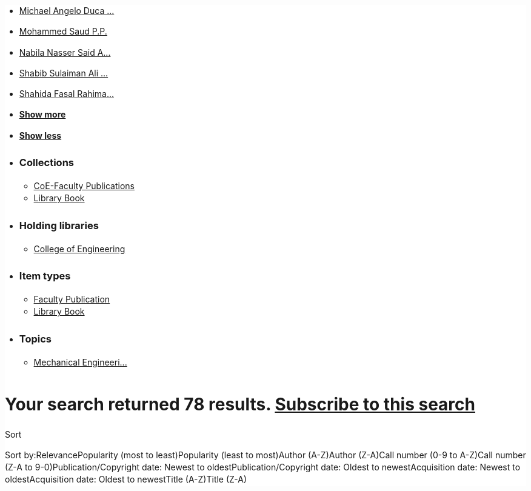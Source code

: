   - [Michael Angelo Duca ...](https://elibrary.nu.edu.om/cgi-bin/koha/opac-search.pl?idx=kw&q=faculty%20publication&limit=holdingbranch%3ACOE%2F&sort_by=relevance&count=20&limit=au:Michael%20Angelo%20Duca%20Perera "Michael Angelo Duca Perera")
  - [Mohammed Saud P.P.](https://elibrary.nu.edu.om/cgi-bin/koha/opac-search.pl?idx=kw&q=faculty%20publication&limit=holdingbranch%3ACOE%2F&sort_by=relevance&count=20&limit=au:Mohammed%20Saud%20P.P. "Mohammed Saud P.P.")
  - [Nabila Nasser Said A...](https://elibrary.nu.edu.om/cgi-bin/koha/opac-search.pl?idx=kw&q=faculty%20publication&limit=holdingbranch%3ACOE%2F&sort_by=relevance&count=20&limit=au:Nabila%20Nasser%20Said%20Al%20Rashdi "Nabila Nasser Said Al Rashdi")
  - [Shabib Sulaiman Ali ...](https://elibrary.nu.edu.om/cgi-bin/koha/opac-search.pl?idx=kw&q=faculty%20publication&limit=holdingbranch%3ACOE%2F&sort_by=relevance&count=20&limit=au:Shabib%20Sulaiman%20Ali%20Al%20Rashdi "Shabib Sulaiman Ali Al Rashdi")
  - [Shahida Fasal Rahima...](https://elibrary.nu.edu.om/cgi-bin/koha/opac-search.pl?idx=kw&q=faculty%20publication&limit=holdingbranch%3ACOE%2F&sort_by=relevance&count=20&limit=au:Shahida%20Fasal%20Rahiman "Shahida Fasal Rahiman")
  - [**Show more**](https://elibrary.nu.edu.om/cgi-bin/koha/opac-search.pl?idx=kw&q=faculty%20publication&sort_by=relevance&count=20&limit=holdingbranch:COE/#)
  - [**Show less**](https://elibrary.nu.edu.om/cgi-bin/koha/opac-search.pl?idx=kw&q=faculty%20publication&sort_by=relevance&count=20&limit=holdingbranch:COE/#)
- ### Collections

  - [CoE-Faculty Publications](https://elibrary.nu.edu.om/cgi-bin/koha/opac-search.pl?idx=kw&q=faculty%20publication&limit=holdingbranch%3ACOE%2F&sort_by=relevance&count=20&limit=ccode:COEFP "COEFP")
  - [Library Book](https://elibrary.nu.edu.om/cgi-bin/koha/opac-search.pl?idx=kw&q=faculty%20publication&limit=holdingbranch%3ACOE%2F&sort_by=relevance&count=20&limit=ccode:COERB "COERB")
- ### Holding libraries

  - [College of Engineering](https://elibrary.nu.edu.om/cgi-bin/koha/opac-search.pl?idx=kw&q=faculty%20publication&limit=holdingbranch%3ACOE%2F&sort_by=relevance&count=20&limit=holdingbranch:COE "COE")
- ### Item types

  - [Faculty Publication](https://elibrary.nu.edu.om/cgi-bin/koha/opac-search.pl?idx=kw&q=faculty%20publication&limit=holdingbranch%3ACOE%2F&sort_by=relevance&count=20&limit=itype:FP "FP")
  - [Library Book](https://elibrary.nu.edu.om/cgi-bin/koha/opac-search.pl?idx=kw&q=faculty%20publication&limit=holdingbranch%3ACOE%2F&sort_by=relevance&count=20&limit=itype:LBK "LBK")
- ### Topics

  - [Mechanical Engineeri...](https://elibrary.nu.edu.om/cgi-bin/koha/opac-search.pl?idx=kw&q=faculty%20publication&limit=holdingbranch%3ACOE%2F&sort_by=relevance&count=20&limit=su-to:Mechanical%20Engineering "Mechanical Engineering")

# Your search returned 78 results.  [Subscribe to this search](https://elibrary.nu.edu.om/cgi-bin/koha/opac-search.pl?idx=kw&q=faculty%20publication&limit=holdingbranch%3ACOE%2F&count=50&sort_by=acqdate_dsc&format=rss)

Sort

Sort by:RelevancePopularity (most to least)Popularity (least to most)Author (A-Z)Author (Z-A)Call number (0-9 to A-Z)Call number (Z-A to 9-0)Publication/Copyright date: Newest to oldestPublication/Copyright date: Oldest to newestAcquisition date: Newest to oldestAcquisition date: Oldest to newestTitle (A-Z)Title (Z-A)
